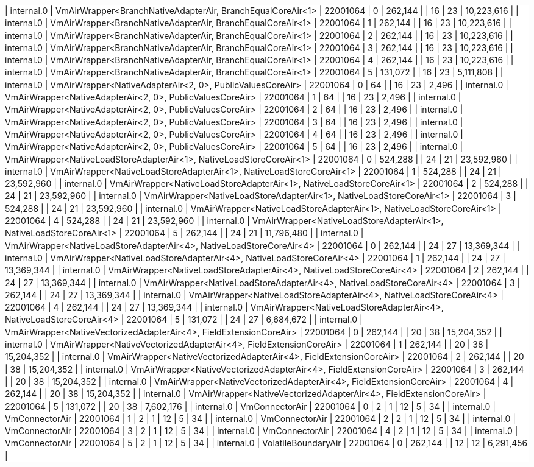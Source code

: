 | internal.0 | VmAirWrapper<BranchNativeAdapterAir, BranchEqualCoreAir<1> | 22001064 | 0 | 262,144 |  | 16 | 23 | 10,223,616 | 
| internal.0 | VmAirWrapper<BranchNativeAdapterAir, BranchEqualCoreAir<1> | 22001064 | 1 | 262,144 |  | 16 | 23 | 10,223,616 | 
| internal.0 | VmAirWrapper<BranchNativeAdapterAir, BranchEqualCoreAir<1> | 22001064 | 2 | 262,144 |  | 16 | 23 | 10,223,616 | 
| internal.0 | VmAirWrapper<BranchNativeAdapterAir, BranchEqualCoreAir<1> | 22001064 | 3 | 262,144 |  | 16 | 23 | 10,223,616 | 
| internal.0 | VmAirWrapper<BranchNativeAdapterAir, BranchEqualCoreAir<1> | 22001064 | 4 | 262,144 |  | 16 | 23 | 10,223,616 | 
| internal.0 | VmAirWrapper<BranchNativeAdapterAir, BranchEqualCoreAir<1> | 22001064 | 5 | 131,072 |  | 16 | 23 | 5,111,808 | 
| internal.0 | VmAirWrapper<NativeAdapterAir<2, 0>, PublicValuesCoreAir> | 22001064 | 0 | 64 |  | 16 | 23 | 2,496 | 
| internal.0 | VmAirWrapper<NativeAdapterAir<2, 0>, PublicValuesCoreAir> | 22001064 | 1 | 64 |  | 16 | 23 | 2,496 | 
| internal.0 | VmAirWrapper<NativeAdapterAir<2, 0>, PublicValuesCoreAir> | 22001064 | 2 | 64 |  | 16 | 23 | 2,496 | 
| internal.0 | VmAirWrapper<NativeAdapterAir<2, 0>, PublicValuesCoreAir> | 22001064 | 3 | 64 |  | 16 | 23 | 2,496 | 
| internal.0 | VmAirWrapper<NativeAdapterAir<2, 0>, PublicValuesCoreAir> | 22001064 | 4 | 64 |  | 16 | 23 | 2,496 | 
| internal.0 | VmAirWrapper<NativeAdapterAir<2, 0>, PublicValuesCoreAir> | 22001064 | 5 | 64 |  | 16 | 23 | 2,496 | 
| internal.0 | VmAirWrapper<NativeLoadStoreAdapterAir<1>, NativeLoadStoreCoreAir<1> | 22001064 | 0 | 524,288 |  | 24 | 21 | 23,592,960 | 
| internal.0 | VmAirWrapper<NativeLoadStoreAdapterAir<1>, NativeLoadStoreCoreAir<1> | 22001064 | 1 | 524,288 |  | 24 | 21 | 23,592,960 | 
| internal.0 | VmAirWrapper<NativeLoadStoreAdapterAir<1>, NativeLoadStoreCoreAir<1> | 22001064 | 2 | 524,288 |  | 24 | 21 | 23,592,960 | 
| internal.0 | VmAirWrapper<NativeLoadStoreAdapterAir<1>, NativeLoadStoreCoreAir<1> | 22001064 | 3 | 524,288 |  | 24 | 21 | 23,592,960 | 
| internal.0 | VmAirWrapper<NativeLoadStoreAdapterAir<1>, NativeLoadStoreCoreAir<1> | 22001064 | 4 | 524,288 |  | 24 | 21 | 23,592,960 | 
| internal.0 | VmAirWrapper<NativeLoadStoreAdapterAir<1>, NativeLoadStoreCoreAir<1> | 22001064 | 5 | 262,144 |  | 24 | 21 | 11,796,480 | 
| internal.0 | VmAirWrapper<NativeLoadStoreAdapterAir<4>, NativeLoadStoreCoreAir<4> | 22001064 | 0 | 262,144 |  | 24 | 27 | 13,369,344 | 
| internal.0 | VmAirWrapper<NativeLoadStoreAdapterAir<4>, NativeLoadStoreCoreAir<4> | 22001064 | 1 | 262,144 |  | 24 | 27 | 13,369,344 | 
| internal.0 | VmAirWrapper<NativeLoadStoreAdapterAir<4>, NativeLoadStoreCoreAir<4> | 22001064 | 2 | 262,144 |  | 24 | 27 | 13,369,344 | 
| internal.0 | VmAirWrapper<NativeLoadStoreAdapterAir<4>, NativeLoadStoreCoreAir<4> | 22001064 | 3 | 262,144 |  | 24 | 27 | 13,369,344 | 
| internal.0 | VmAirWrapper<NativeLoadStoreAdapterAir<4>, NativeLoadStoreCoreAir<4> | 22001064 | 4 | 262,144 |  | 24 | 27 | 13,369,344 | 
| internal.0 | VmAirWrapper<NativeLoadStoreAdapterAir<4>, NativeLoadStoreCoreAir<4> | 22001064 | 5 | 131,072 |  | 24 | 27 | 6,684,672 | 
| internal.0 | VmAirWrapper<NativeVectorizedAdapterAir<4>, FieldExtensionCoreAir> | 22001064 | 0 | 262,144 |  | 20 | 38 | 15,204,352 | 
| internal.0 | VmAirWrapper<NativeVectorizedAdapterAir<4>, FieldExtensionCoreAir> | 22001064 | 1 | 262,144 |  | 20 | 38 | 15,204,352 | 
| internal.0 | VmAirWrapper<NativeVectorizedAdapterAir<4>, FieldExtensionCoreAir> | 22001064 | 2 | 262,144 |  | 20 | 38 | 15,204,352 | 
| internal.0 | VmAirWrapper<NativeVectorizedAdapterAir<4>, FieldExtensionCoreAir> | 22001064 | 3 | 262,144 |  | 20 | 38 | 15,204,352 | 
| internal.0 | VmAirWrapper<NativeVectorizedAdapterAir<4>, FieldExtensionCoreAir> | 22001064 | 4 | 262,144 |  | 20 | 38 | 15,204,352 | 
| internal.0 | VmAirWrapper<NativeVectorizedAdapterAir<4>, FieldExtensionCoreAir> | 22001064 | 5 | 131,072 |  | 20 | 38 | 7,602,176 | 
| internal.0 | VmConnectorAir | 22001064 | 0 | 2 | 1 | 12 | 5 | 34 | 
| internal.0 | VmConnectorAir | 22001064 | 1 | 2 | 1 | 12 | 5 | 34 | 
| internal.0 | VmConnectorAir | 22001064 | 2 | 2 | 1 | 12 | 5 | 34 | 
| internal.0 | VmConnectorAir | 22001064 | 3 | 2 | 1 | 12 | 5 | 34 | 
| internal.0 | VmConnectorAir | 22001064 | 4 | 2 | 1 | 12 | 5 | 34 | 
| internal.0 | VmConnectorAir | 22001064 | 5 | 2 | 1 | 12 | 5 | 34 | 
| internal.0 | VolatileBoundaryAir | 22001064 | 0 | 262,144 |  | 12 | 12 | 6,291,456 | 